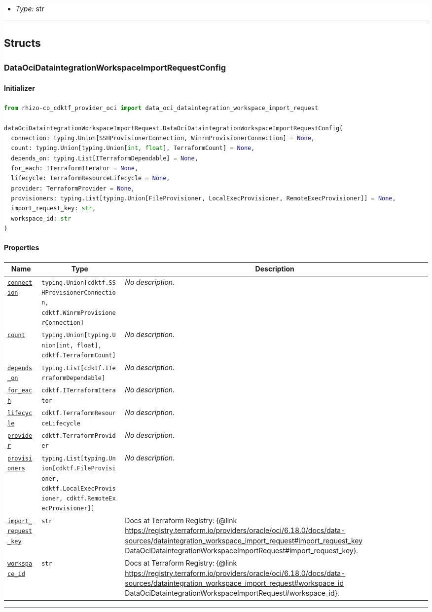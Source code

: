 - *Type:* str

---

## Structs <a name="Structs" id="Structs"></a>

### DataOciDataintegrationWorkspaceImportRequestConfig <a name="DataOciDataintegrationWorkspaceImportRequestConfig" id="rhizo-co-terraform-provider-oci.dataOciDataintegrationWorkspaceImportRequest.DataOciDataintegrationWorkspaceImportRequestConfig"></a>

#### Initializer <a name="Initializer" id="rhizo-co-terraform-provider-oci.dataOciDataintegrationWorkspaceImportRequest.DataOciDataintegrationWorkspaceImportRequestConfig.Initializer"></a>

```python
from rhizo-co_cdktf_provider_oci import data_oci_dataintegration_workspace_import_request

dataOciDataintegrationWorkspaceImportRequest.DataOciDataintegrationWorkspaceImportRequestConfig(
  connection: typing.Union[SSHProvisionerConnection, WinrmProvisionerConnection] = None,
  count: typing.Union[typing.Union[int, float], TerraformCount] = None,
  depends_on: typing.List[ITerraformDependable] = None,
  for_each: ITerraformIterator = None,
  lifecycle: TerraformResourceLifecycle = None,
  provider: TerraformProvider = None,
  provisioners: typing.List[typing.Union[FileProvisioner, LocalExecProvisioner, RemoteExecProvisioner]] = None,
  import_request_key: str,
  workspace_id: str
)
```

#### Properties <a name="Properties" id="Properties"></a>

| **Name** | **Type** | **Description** |
| --- | --- | --- |
| <code><a href="#rhizo-co-terraform-provider-oci.dataOciDataintegrationWorkspaceImportRequest.DataOciDataintegrationWorkspaceImportRequestConfig.property.connection">connection</a></code> | <code>typing.Union[cdktf.SSHProvisionerConnection, cdktf.WinrmProvisionerConnection]</code> | *No description.* |
| <code><a href="#rhizo-co-terraform-provider-oci.dataOciDataintegrationWorkspaceImportRequest.DataOciDataintegrationWorkspaceImportRequestConfig.property.count">count</a></code> | <code>typing.Union[typing.Union[int, float], cdktf.TerraformCount]</code> | *No description.* |
| <code><a href="#rhizo-co-terraform-provider-oci.dataOciDataintegrationWorkspaceImportRequest.DataOciDataintegrationWorkspaceImportRequestConfig.property.dependsOn">depends_on</a></code> | <code>typing.List[cdktf.ITerraformDependable]</code> | *No description.* |
| <code><a href="#rhizo-co-terraform-provider-oci.dataOciDataintegrationWorkspaceImportRequest.DataOciDataintegrationWorkspaceImportRequestConfig.property.forEach">for_each</a></code> | <code>cdktf.ITerraformIterator</code> | *No description.* |
| <code><a href="#rhizo-co-terraform-provider-oci.dataOciDataintegrationWorkspaceImportRequest.DataOciDataintegrationWorkspaceImportRequestConfig.property.lifecycle">lifecycle</a></code> | <code>cdktf.TerraformResourceLifecycle</code> | *No description.* |
| <code><a href="#rhizo-co-terraform-provider-oci.dataOciDataintegrationWorkspaceImportRequest.DataOciDataintegrationWorkspaceImportRequestConfig.property.provider">provider</a></code> | <code>cdktf.TerraformProvider</code> | *No description.* |
| <code><a href="#rhizo-co-terraform-provider-oci.dataOciDataintegrationWorkspaceImportRequest.DataOciDataintegrationWorkspaceImportRequestConfig.property.provisioners">provisioners</a></code> | <code>typing.List[typing.Union[cdktf.FileProvisioner, cdktf.LocalExecProvisioner, cdktf.RemoteExecProvisioner]]</code> | *No description.* |
| <code><a href="#rhizo-co-terraform-provider-oci.dataOciDataintegrationWorkspaceImportRequest.DataOciDataintegrationWorkspaceImportRequestConfig.property.importRequestKey">import_request_key</a></code> | <code>str</code> | Docs at Terraform Registry: {@link https://registry.terraform.io/providers/oracle/oci/6.18.0/docs/data-sources/dataintegration_workspace_import_request#import_request_key DataOciDataintegrationWorkspaceImportRequest#import_request_key}. |
| <code><a href="#rhizo-co-terraform-provider-oci.dataOciDataintegrationWorkspaceImportRequest.DataOciDataintegrationWorkspaceImportRequestConfig.property.workspaceId">workspace_id</a></code> | <code>str</code> | Docs at Terraform Registry: {@link https://registry.terraform.io/providers/oracle/oci/6.18.0/docs/data-sources/dataintegration_workspace_import_request#workspace_id DataOciDataintegrationWorkspaceImportRequest#workspace_id}. |

---